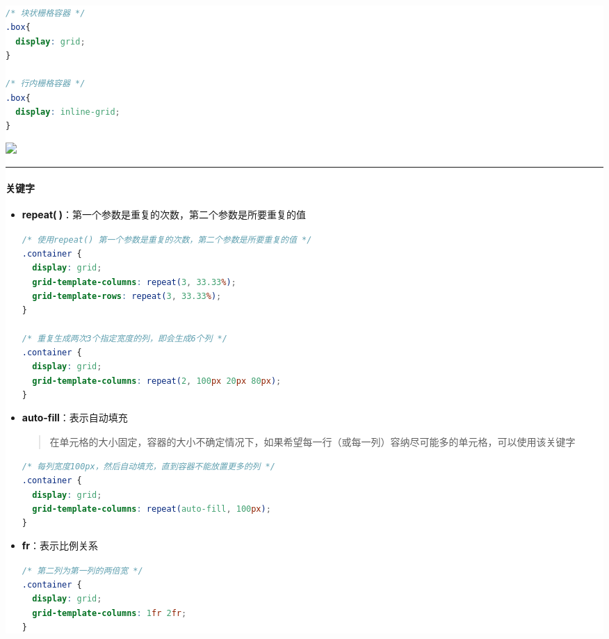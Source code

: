 ```css
/* 块状栅格容器 */
.box{
  display: grid;
}

/* 行内栅格容器 */
.box{
  display: inline-grid;
}
```

![](https://img-blog.csdnimg.cn/b711c560025d404397ca1372c50364c9.png)

------

#### 关键字

- **repeat( )**：第一个参数是重复的次数，第二个参数是所要重复的值

  ``` css
  /* 使用repeat() 第一个参数是重复的次数，第二个参数是所要重复的值 */
  .container {
    display: grid;
    grid-template-columns: repeat(3, 33.33%);
    grid-template-rows: repeat(3, 33.33%);
  }
  
  /* 重复生成两次3个指定宽度的列，即会生成6个列 */
  .container {
    display: grid;
    grid-template-columns: repeat(2, 100px 20px 80px);
  }
  ```

- **auto-fill**：表示自动填充

  > 在单元格的大小固定，容器的大小不确定情况下，如果希望每一行（或每一列）容纳尽可能多的单元格，可以使用该关键字

  ```css
  /* 每列宽度100px，然后自动填充，直到容器不能放置更多的列 */
  .container {
    display: grid;
    grid-template-columns: repeat(auto-fill, 100px);
  }
  ```

- **fr**：表示比例关系

  ``` css
  /* 第二列为第一列的两倍宽 */
  .container {
    display: grid;
    grid-template-columns: 1fr 2fr;
  }
  ```
